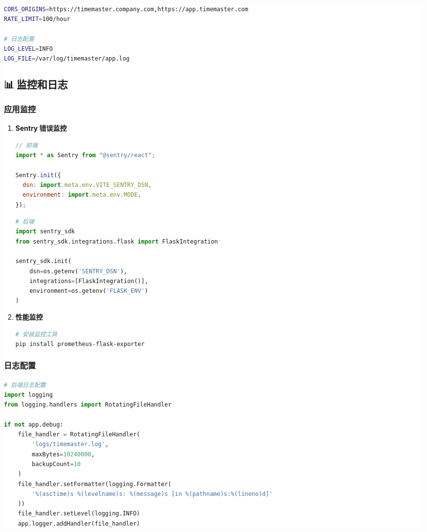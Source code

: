 ```bash
CORS_ORIGINS=https://timemaster.company.com,https://app.timemaster.com
RATE_LIMIT=100/hour

# 日志配置
LOG_LEVEL=INFO
LOG_FILE=/var/log/timemaster/app.log
```

## 📊 监控和日志

### 应用监控

1. **Sentry 错误监控**
   ```javascript
   // 前端
   import * as Sentry from "@sentry/react";
   
   Sentry.init({
     dsn: import.meta.env.VITE_SENTRY_DSN,
     environment: import.meta.env.MODE,
   });
   ```

   ```python
   # 后端
   import sentry_sdk
   from sentry_sdk.integrations.flask import FlaskIntegration
   
   sentry_sdk.init(
       dsn=os.getenv('SENTRY_DSN'),
       integrations=[FlaskIntegration()],
       environment=os.getenv('FLASK_ENV')
   )
   ```

2. **性能监控**
   ```bash
   # 安装监控工具
   pip install prometheus-flask-exporter
   ```

### 日志配置

```python
# 后端日志配置
import logging
from logging.handlers import RotatingFileHandler

if not app.debug:
    file_handler = RotatingFileHandler(
        'logs/timemaster.log', 
        maxBytes=10240000, 
        backupCount=10
    )
    file_handler.setFormatter(logging.Formatter(
        '%(asctime)s %(levelname)s: %(message)s [in %(pathname)s:%(lineno)d]'
    ))
    file_handler.setLevel(logging.INFO)
    app.logger.addHandler(file_handler)
```
